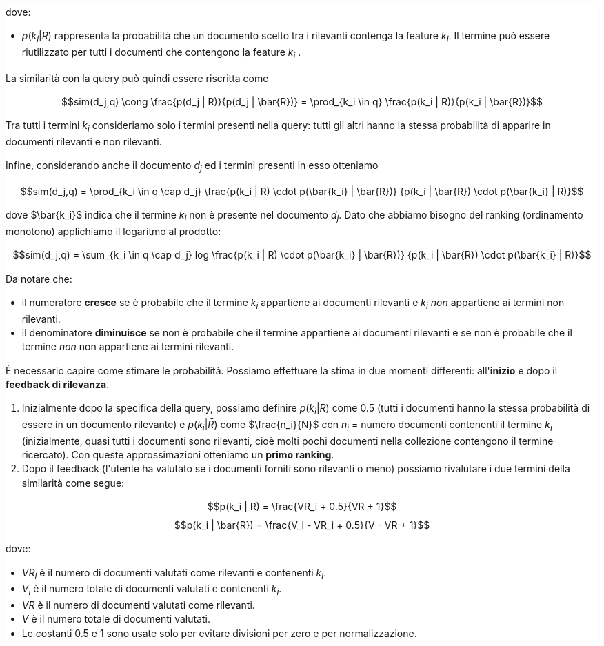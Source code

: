 dove: 
- $p(k_i | R)$ rappresenta la probabilità che un documento scelto tra i rilevanti contenga la feature $k_i$. Il termine può essere riutilizzato per tutti i documenti che contengono la feature $k_i$ .

La similarità con la query può quindi essere riscritta come 

$$sim(d_j,q) \cong \frac{p(d_j | R)}{p(d_j | \bar{R})} 
= \prod_{k_i \in q} \frac{p(k_i | R)}{p(k_i | \bar{R})}$$ 

Tra tutti i termini $k_i$ consideriamo solo i termini presenti nella query: tutti gli altri hanno la stessa probabilità di apparire in documenti rilevanti e non rilevanti.

Infine, considerando anche il documento $d_j$ ed i termini presenti in esso otteniamo

$$sim(d_j,q) = \prod_{k_i \in q \cap d_j} \frac{p(k_i | R) \cdot p(\bar{k_i} | \bar{R})}
{p(k_i | \bar{R}) \cdot p(\bar{k_i} | R)}$$ 

dove $\bar{k_i}$ indica che il termine $k_i$ non è presente nel documento $d_j$.
Dato che abbiamo bisogno del ranking (ordinamento monotono) applichiamo il logaritmo al prodotto:

$$sim(d_j,q) = \sum_{k_i \in q \cap d_j} log \frac{p(k_i | R) \cdot p(\bar{k_i} | \bar{R})}
{p(k_i | \bar{R}) \cdot p(\bar{k_i} | R)}$$ 

Da notare che:
- il numeratore **cresce** se è probabile che il termine $k_i$  appartiene ai documenti rilevanti e $k_i$ *non* appartiene ai termini non rilevanti.
- il denominatore **diminuisce** se non è probabile che il termine appartiene ai documenti rilevanti e se non è probabile che il termine *non* non appartiene ai termini rilevanti.

È necessario capire come stimare le probabilità. Possiamo effettuare la stima in due momenti differenti: all'**inizio** e dopo il **feedback di rilevanza**.

1. Inizialmente dopo la specifica della query, possiamo definire $p(k_i | R)$ come $0.5$ (tutti i documenti hanno la stessa probabilità di essere in un documento rilevante) e $p(k_i | \bar{R})$ come $\frac{n_i}{N}$ con $n_i$ = numero documenti contenenti il termine $k_i$ (inizialmente, quasi tutti i documenti sono rilevanti, cioè molti pochi documenti nella collezione contengono il termine ricercato). Con queste approssimazioni otteniamo un **primo ranking**.
2. Dopo il feedback (l'utente ha valutato se i documenti forniti sono rilevanti o meno) possiamo rivalutare i due termini della similarità come segue:

$$p(k_i | R) = \frac{VR_i + 0.5}{VR + 1}$$
$$p(k_i | \bar{R}) = \frac{V_i - VR_i + 0.5}{V - VR + 1}$$

dove: 
- $VR_i$ è il numero di documenti valutati come rilevanti e contenenti  $k_i$.
- $V_i$ è il numero totale di documenti valutati e contenenti  $k_i$.
- $VR$ è il numero di documenti valutati come rilevanti.
- $V$ è il numero totale di documenti valutati.
- Le costanti $0.5$ e $1$ sono usate solo per evitare divisioni per zero e per normalizzazione.
